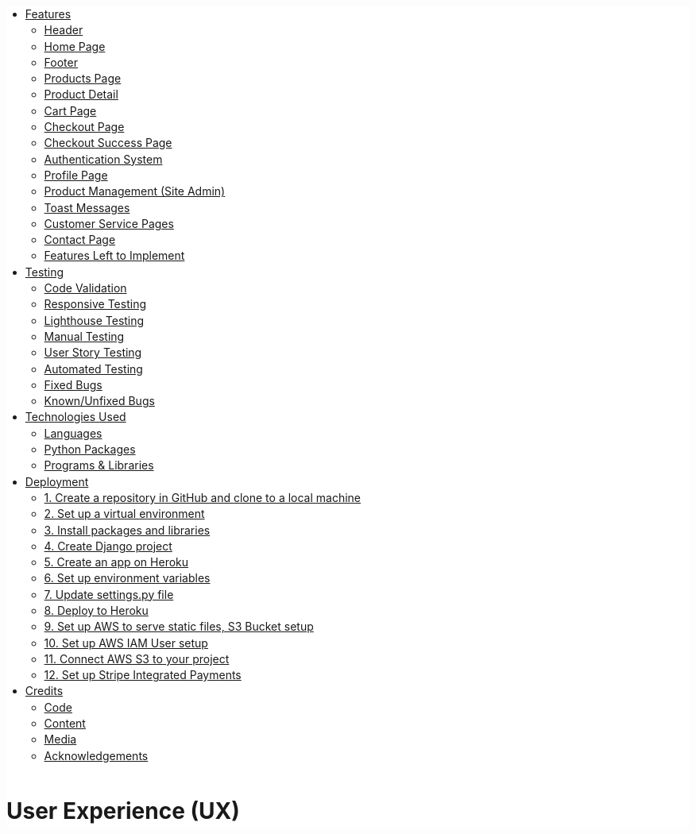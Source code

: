 - [Features](#features)
  * [Header](#header)
  * [Home Page](#home-page)
  * [Footer](#footer)
  * [Products Page](#products-page)
  * [Product Detail](#product-detail)
  * [Cart Page](#cart-page)
  * [Checkout Page](#checkout-page)
  * [Checkout Success Page](#checkout-success-page)
  * [Authentication System](#authentication-system)
  * [Profile Page](#profile-page)
  * [Product Management (Site Admin)](#product-management-site-admin)
  * [Toast Messages](#toast-messages)
  * [Customer Service Pages](#customer-service-pages)
  * [Contact Page](#contact-page)
  * [Features Left to Implement](#features-left-to-implement)
- [Testing](#testing)
  * [Code Validation](#code-validation)
  * [Responsive Testing](#responsive-testing)
  * [Lighthouse Testing](#lighthouse-testing)
  * [Manual Testing](#manual-testing)
  * [User Story Testing](#user-story-testing)
  * [Automated Testing](#automated-testing)
  * [Fixed Bugs](#fixed-bugs)
  * [Known/Unfixed Bugs](#knownunfixed-bugs)
- [Technologies Used](#technologies-used)
  * [Languages](#languages)
  * [Python Packages](#python-packages)
  * [Programs & Libraries](#programs--libraries)
- [Deployment](#deployment)
  * [1. Create a repository in GitHub and clone to a local machine](#1-create-a-repository-in-github-and-clone-to-a-local-machine)
  * [2. Set up a virtual environment](#2-set-up-a-virtual-environment)
  * [3. Install packages and libraries](#3-install-packages-and-libraries)
  * [4. Create Django project](#4-create-django-project)
  * [5. Create an app on Heroku](#5-create-an-app-on-heroku)
  * [6. Set up environment variables](#6-set-up-environment-variables)
  * [7. Update settings.py file](#7-update-settingspy-file)
  * [8. Deploy to Heroku](#8-deploy-to-heroku)
  * [9. Set up AWS to serve static files, S3 Bucket setup](#9-set-up-aws-to-serve-static-files-s3-bucket-setup)
  * [10. Set up AWS IAM User setup](#10-set-up-aws-iam-user-setup)
  * [11. Connect AWS S3 to your project](#11-connect-aws-s3-to-your-project)
  * [12. Set up Stripe Integrated Payments](#12-set-up-stripe-integrated-payments)
- [Credits](#credits)
  * [Code](#code)
  * [Content](#content-1)
  * [Media](#media)
  * [Acknowledgements](#acknowledgements)

# User Experience (UX)
